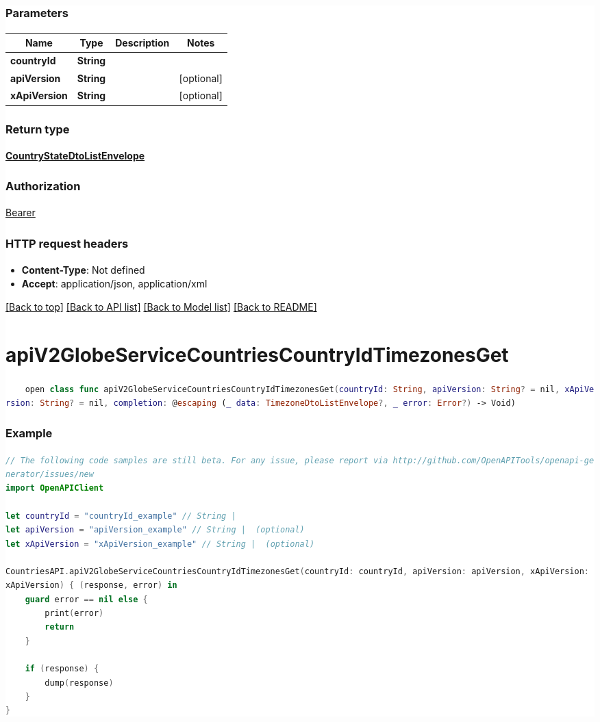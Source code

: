 ### Parameters

Name | Type | Description  | Notes
------------- | ------------- | ------------- | -------------
 **countryId** | **String** |  | 
 **apiVersion** | **String** |  | [optional] 
 **xApiVersion** | **String** |  | [optional] 

### Return type

[**CountryStateDtoListEnvelope**](CountryStateDtoListEnvelope.md)

### Authorization

[Bearer](../README.md#Bearer)

### HTTP request headers

 - **Content-Type**: Not defined
 - **Accept**: application/json, application/xml

[[Back to top]](#) [[Back to API list]](../README.md#documentation-for-api-endpoints) [[Back to Model list]](../README.md#documentation-for-models) [[Back to README]](../README.md)

# **apiV2GlobeServiceCountriesCountryIdTimezonesGet**
```swift
    open class func apiV2GlobeServiceCountriesCountryIdTimezonesGet(countryId: String, apiVersion: String? = nil, xApiVersion: String? = nil, completion: @escaping (_ data: TimezoneDtoListEnvelope?, _ error: Error?) -> Void)
```



### Example
```swift
// The following code samples are still beta. For any issue, please report via http://github.com/OpenAPITools/openapi-generator/issues/new
import OpenAPIClient

let countryId = "countryId_example" // String | 
let apiVersion = "apiVersion_example" // String |  (optional)
let xApiVersion = "xApiVersion_example" // String |  (optional)

CountriesAPI.apiV2GlobeServiceCountriesCountryIdTimezonesGet(countryId: countryId, apiVersion: apiVersion, xApiVersion: xApiVersion) { (response, error) in
    guard error == nil else {
        print(error)
        return
    }

    if (response) {
        dump(response)
    }
}
```
